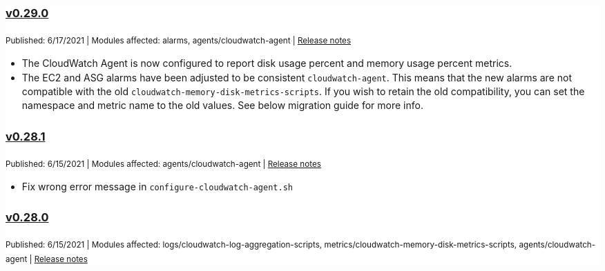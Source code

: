 
</div>


### [v0.29.0](https://github.com/gruntwork-io/terraform-aws-monitoring/releases/tag/v0.29.0)

<p style={{marginTop: "-20px", marginBottom: "10px"}}>
  <small>Published: 6/17/2021 | Modules affected: alarms, agents/cloudwatch-agent | <a href="https://github.com/gruntwork-io/terraform-aws-monitoring/releases/tag/v0.29.0">Release notes</a></small>
</p>

<div style={{"overflow":"hidden","textOverflow":"ellipsis","display":"-webkit-box","WebkitLineClamp":10,"lineClamp":10,"WebkitBoxOrient":"vertical"}}>

  

- The CloudWatch Agent is now configured to report disk usage percent and memory usage percent metrics.
- The EC2 and ASG alarms have been adjusted to be consistent `cloudwatch-agent`. This means that the new alarms are not compatible with the old `cloudwatch-memory-disk-metrics-scripts`. If you wish to retain the old compatibility, you can set the namespace and metric name to the old values. See below migration guide for more info.


</div>


### [v0.28.1](https://github.com/gruntwork-io/terraform-aws-monitoring/releases/tag/v0.28.1)

<p style={{marginTop: "-20px", marginBottom: "10px"}}>
  <small>Published: 6/15/2021 | Modules affected: agents/cloudwatch-agent | <a href="https://github.com/gruntwork-io/terraform-aws-monitoring/releases/tag/v0.28.1">Release notes</a></small>
</p>

<div style={{"overflow":"hidden","textOverflow":"ellipsis","display":"-webkit-box","WebkitLineClamp":10,"lineClamp":10,"WebkitBoxOrient":"vertical"}}>

  

- Fix wrong error message in `configure-cloudwatch-agent.sh`



</div>


### [v0.28.0](https://github.com/gruntwork-io/terraform-aws-monitoring/releases/tag/v0.28.0)

<p style={{marginTop: "-20px", marginBottom: "10px"}}>
  <small>Published: 6/15/2021 | Modules affected: logs/cloudwatch-log-aggregation-scripts, metrics/cloudwatch-memory-disk-metrics-scripts, agents/cloudwatch-agent | <a href="https://github.com/gruntwork-io/terraform-aws-monitoring/releases/tag/v0.28.0">Release notes</a></small>
</p>

<div style={{"overflow":"hidden","textOverflow":"ellipsis","display":"-webkit-box","WebkitLineClamp":10,"lineClamp":10,"WebkitBoxOrient":"vertical"}}>
